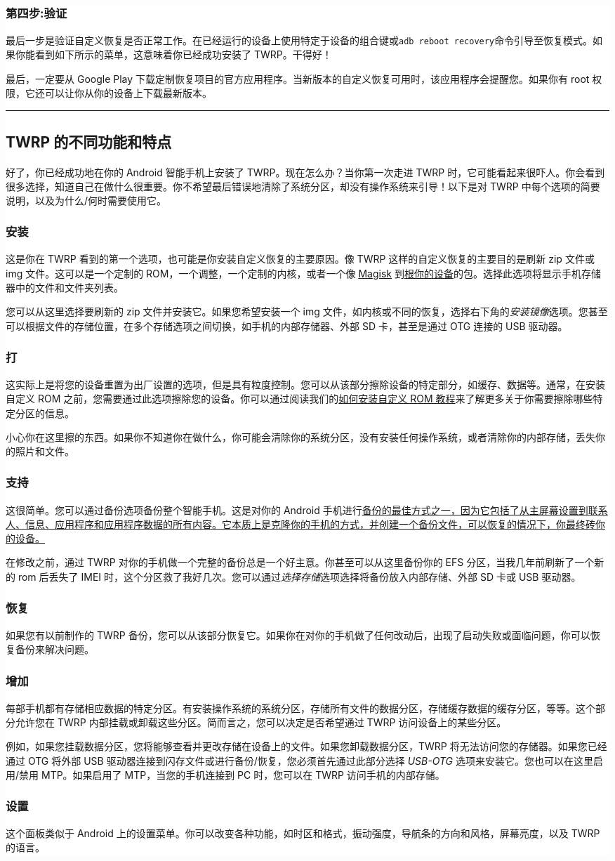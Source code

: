 ### 第四步:验证

最后一步是验证自定义恢复是否正常工作。在已经运行的设备上使用特定于设备的组合键或`adb reboot recovery`命令引导至恢复模式。如果你能看到如下所示的菜单，这意味着你已经成功安装了 TWRP。干得好！

最后，一定要从 Google Play 下载定制恢复项目的官方应用程序。当新版本的自定义恢复可用时，该应用程序会提醒您。如果你有 root 权限，它还可以让你从你的设备上下载最新版本。

* * *

## TWRP 的不同功能和特点

好了，你已经成功地在你的 Android 智能手机上安装了 TWRP。现在怎么办？当你第一次走进 TWRP 时，它可能看起来很吓人。你会看到很多选择，知道自己在做什么很重要。你不希望最后错误地清除了系统分区，却没有操作系统来引导！以下是对 TWRP 中每个选项的简要说明，以及为什么/何时需要使用它。

### 安装

这是你在 TWRP 看到的第一个选项，也可能是你安装自定义恢复的主要原因。像 TWRP 这样的自定义恢复的主要目的是刷新 zip 文件或 img 文件。这可以是一个定制的 ROM，一个调整，一个定制的内核，或者一个像 [Magisk](https://www.xda-developers.com/how-to-install-magisk/) 到[根你的设备](https://www.xda-developers.com/root/)的包。选择此选项将显示手机存储器中的文件和文件夹列表。

您可以从这里选择要刷新的 zip 文件并安装它。如果您希望安装一个 img 文件，如内核或不同的恢复，选择右下角的*安装镜像*选项。您甚至可以根据文件的存储位置，在多个存储选项之间切换，如手机的内部存储器、外部 SD 卡，甚至是通过 OTG 连接的 USB 驱动器。

### 打

这实际上是将您的设备重置为出厂设置的选项，但是具有粒度控制。您可以从该部分擦除设备的特定部分，如缓存、数据等。通常，在安装自定义 ROM 之前，您需要通过此选项擦除您的设备。你可以通过阅读我们的[如何安装自定义 ROM 教程](https://www.xda-developers.com/how-to-install-custom-rom-android/)来了解更多关于你需要擦除哪些特定分区的信息。

小心你在这里擦的东西。如果你不知道你在做什么，你可能会清除你的系统分区，没有安装任何操作系统，或者清除你的内部存储，丢失你的照片和文件。

### 支持

这很简单。您可以通过备份选项备份整个智能手机。这是对你的 Android 手机进行[备份的最佳方式之一，因为它包括了从主屏幕设置到联系人、信息、应用程序和应用程序数据的所有内容。它本质上是克隆你的手机的方式，并创建一个备份文件，可以恢复的情况下，你最终砖你的设备。](https://www.xda-developers.com/how-to-backup-android/)

在修改之前，通过 TWRP 对你的手机做一个完整的备份总是一个好主意。你甚至可以从这里备份你的 EFS 分区，当我几年前刷新了一个新的 rom 后丢失了 IMEI 时，这个分区救了我好几次。您可以通过*选择存储*选项选择将备份放入内部存储、外部 SD 卡或 USB 驱动器。

### 恢复

如果您有以前制作的 TWRP 备份，您可以从该部分恢复它。如果你在对你的手机做了任何改动后，出现了启动失败或面临问题，你可以恢复备份来解决问题。

### 增加

每部手机都有存储相应数据的特定分区。有安装操作系统的系统分区，存储所有文件的数据分区，存储缓存数据的缓存分区，等等。这个部分允许您在 TWRP 内部挂载或卸载这些分区。简而言之，您可以决定是否希望通过 TWRP 访问设备上的某些分区。

例如，如果您挂载数据分区，您将能够查看并更改存储在设备上的文件。如果您卸载数据分区，TWRP 将无法访问您的存储器。如果您已经通过 OTG 将外部 USB 驱动器连接到闪存文件或进行备份/恢复，您必须首先通过此部分选择 *USB-OTG* 选项来安装它。您也可以在这里启用/禁用 MTP。如果启用了 MTP，当您的手机连接到 PC 时，您可以在 TWRP 访问手机的内部存储。

### 设置

这个面板类似于 Android 上的设置菜单。你可以改变各种功能，如时区和格式，振动强度，导航条的方向和风格，屏幕亮度，以及 TWRP 的语言。
